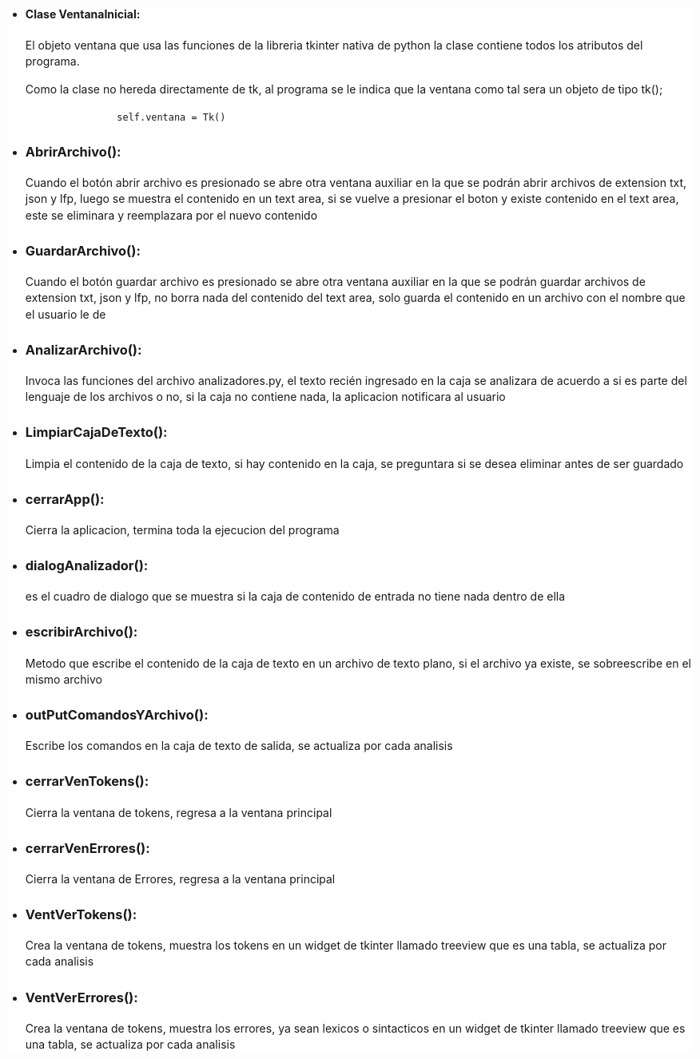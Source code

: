  - #### Clase VentanaInicial:
    El objeto ventana que usa las funciones de la libreria tkinter nativa de python
    la clase contiene todos los atributos del programa.

    Como la clase no hereda directamente de tk, al programa se le indica que la ventana como tal sera un objeto de tipo tk();
    
    ```
                    self.ventana = Tk()
    ```

 - ### AbrirArchivo():
    Cuando el botón abrir archivo es presionado se abre otra ventana auxiliar en la que se podrán abrir archivos de extension txt, json y lfp, luego se muestra el contenido en un text area, si se vuelve a presionar el boton y existe contenido en el text area, este se eliminara y reemplazara por el nuevo contenido

 - ### GuardarArchivo():
    Cuando el botón guardar archivo es presionado se abre otra ventana auxiliar en la que se podrán guardar archivos de extension txt, json y lfp, no borra nada del contenido del text area, solo guarda el contenido en un archivo con el nombre que el usuario le de

 - ### AnalizarArchivo():
    Invoca las funciones del archivo analizadores.py, el texto recién ingresado en la caja se analizara de acuerdo a si es parte del lenguaje de los archivos o no, si la caja no contiene nada, la aplicacion notificara al usuario

 - ### LimpiarCajaDeTexto():
    Limpia el contenido de la caja de texto, si hay contenido en la caja, se preguntara si se desea eliminar
    antes de ser guardado

 - ### cerrarApp():
    Cierra la aplicacion, termina toda la ejecucion del programa

 - ### dialogAnalizador():
    es el cuadro de dialogo que se muestra si la caja de contenido de entrada no tiene nada dentro de ella

 - ### escribirArchivo():
    Metodo que escribe el contenido de la caja de texto en un archivo de texto plano, si el archivo ya existe, se sobreescribe en el mismo archivo

 - ### outPutComandosYArchivo():
    Escribe los comandos en la caja de texto de salida, se actualiza por cada analisis

 - ### cerrarVenTokens():
    Cierra la ventana de tokens, regresa a la ventana principal

 - ### cerrarVenErrores():
    Cierra la ventana de Errores, regresa a la ventana principal
    
 - ### VentVerTokens():
    Crea la ventana de tokens, muestra los tokens en un widget de tkinter llamado treeview que es una tabla, se actualiza por cada analisis

 - ### VentVerErrores():
    Crea la ventana de tokens, muestra los errores, ya sean lexicos o sintacticos en un widget de tkinter llamado treeview que es una tabla, se actualiza por cada analisis
